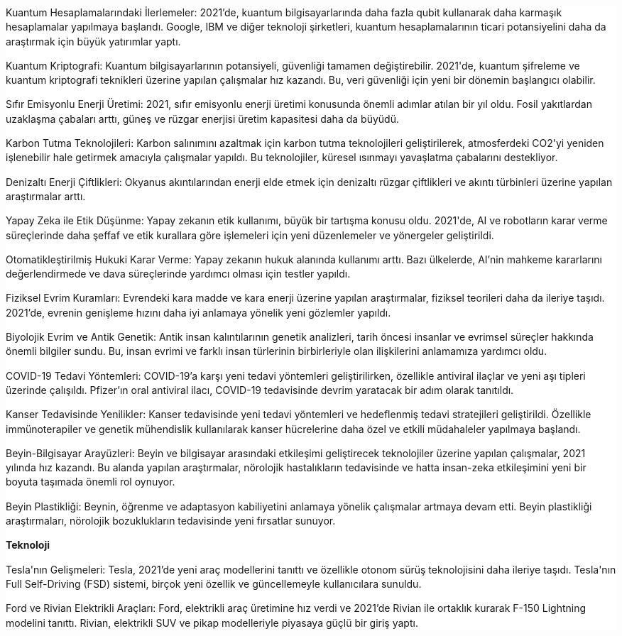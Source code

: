 Kuantum Hesaplamalarındaki İlerlemeler: 2021’de, kuantum bilgisayarlarında daha fazla qubit kullanarak daha karmaşık hesaplamalar yapılmaya başlandı. Google, IBM ve diğer teknoloji şirketleri, kuantum hesaplamalarının ticari potansiyelini daha da araştırmak için büyük yatırımlar yaptı.

Kuantum Kriptografi: Kuantum bilgisayarlarının potansiyeli, güvenliği tamamen değiştirebilir. 2021'de, kuantum şifreleme ve kuantum kriptografi teknikleri üzerine yapılan çalışmalar hız kazandı. Bu, veri güvenliği için yeni bir dönemin başlangıcı olabilir.

Sıfır Emisyonlu Enerji Üretimi: 2021, sıfır emisyonlu enerji üretimi konusunda önemli adımlar atılan bir yıl oldu. Fosil yakıtlardan uzaklaşma çabaları arttı, güneş ve rüzgar enerjisi üretim kapasitesi daha da büyüdü.

Karbon Tutma Teknolojileri: Karbon salınımını azaltmak için karbon tutma teknolojileri geliştirilerek, atmosferdeki CO2'yi yeniden işlenebilir hale getirmek amacıyla çalışmalar yapıldı. Bu teknolojiler, küresel ısınmayı yavaşlatma çabalarını destekliyor.

Denizaltı Enerji Çiftlikleri: Okyanus akıntılarından enerji elde etmek için denizaltı rüzgar çiftlikleri ve akıntı türbinleri üzerine yapılan araştırmalar arttı.

Yapay Zeka ile Etik Düşünme: Yapay zekanın etik kullanımı, büyük bir tartışma konusu oldu. 2021'de, AI ve robotların karar verme süreçlerinde daha şeffaf ve etik kurallara göre işlemeleri için yeni düzenlemeler ve yönergeler geliştirildi.

Otomatikleştirilmiş Hukuki Karar Verme: Yapay zekanın hukuk alanında kullanımı arttı. Bazı ülkelerde, AI’nin mahkeme kararlarını değerlendirmede ve dava süreçlerinde yardımcı olması için testler yapıldı.

Fiziksel Evrim Kuramları: Evrendeki kara madde ve kara enerji üzerine yapılan araştırmalar, fiziksel teorileri daha da ileriye taşıdı. 2021’de, evrenin genişleme hızını daha iyi anlamaya yönelik yeni gözlemler yapıldı.

Biyolojik Evrim ve Antik Genetik: Antik insan kalıntılarının genetik analizleri, tarih öncesi insanlar ve evrimsel süreçler hakkında önemli bilgiler sundu. Bu, insan evrimi ve farklı insan türlerinin birbirleriyle olan ilişkilerini anlamamıza yardımcı oldu.

COVID-19 Tedavi Yöntemleri: COVID-19’a karşı yeni tedavi yöntemleri geliştirilirken, özellikle antiviral ilaçlar ve yeni aşı tipleri üzerinde çalışıldı. Pfizer’ın oral antiviral ilacı, COVID-19 tedavisinde devrim yaratacak bir adım olarak tanıtıldı.

Kanser Tedavisinde Yenilikler: Kanser tedavisinde yeni tedavi yöntemleri ve hedeflenmiş tedavi stratejileri geliştirildi. Özellikle immünoterapiler ve genetik mühendislik kullanılarak kanser hücrelerine daha özel ve etkili müdahaleler yapılmaya başlandı.

Beyin-Bilgisayar Arayüzleri: Beyin ve bilgisayar arasındaki etkileşimi geliştirecek teknolojiler üzerine yapılan çalışmalar, 2021 yılında hız kazandı. Bu alanda yapılan araştırmalar, nörolojik hastalıkların tedavisinde ve hatta insan-zeka etkileşimini yeni bir boyuta taşımada önemli rol oynuyor.

Beyin Plastikliği: Beynin, öğrenme ve adaptasyon kabiliyetini anlamaya yönelik çalışmalar artmaya devam etti. Beyin plastikliği araştırmaları, nörolojik bozuklukların tedavisinde yeni fırsatlar sunuyor.

**Teknoloji**

Tesla'nın Gelişmeleri: Tesla, 2021’de yeni araç modellerini tanıttı ve özellikle otonom sürüş teknolojisini daha ileriye taşıdı. Tesla'nın Full Self-Driving (FSD) sistemi, birçok yeni özellik ve güncellemeyle kullanıcılara sunuldu.

Ford ve Rivian Elektrikli Araçları: Ford, elektrikli araç üretimine hız verdi ve 2021’de Rivian ile ortaklık kurarak F-150 Lightning modelini tanıttı. Rivian, elektrikli SUV ve pikap modelleriyle piyasaya güçlü bir giriş yaptı.
